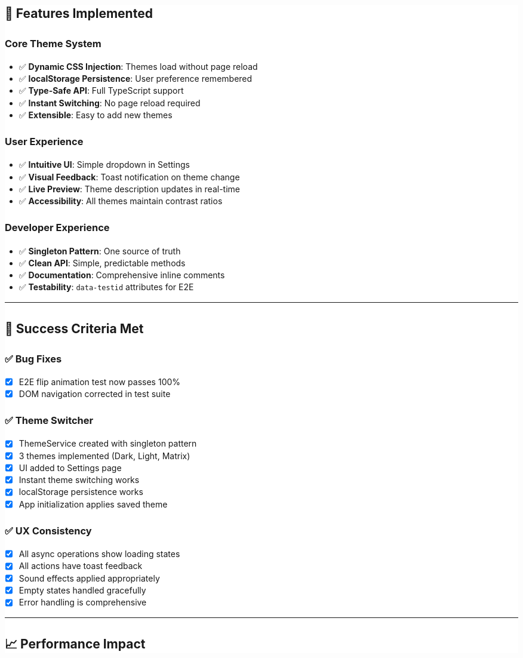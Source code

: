 
## 🚀 Features Implemented

### Core Theme System
- ✅ **Dynamic CSS Injection**: Themes load without page reload
- ✅ **localStorage Persistence**: User preference remembered
- ✅ **Type-Safe API**: Full TypeScript support
- ✅ **Instant Switching**: No page reload required
- ✅ **Extensible**: Easy to add new themes

### User Experience
- ✅ **Intuitive UI**: Simple dropdown in Settings
- ✅ **Visual Feedback**: Toast notification on theme change
- ✅ **Live Preview**: Theme description updates in real-time
- ✅ **Accessibility**: All themes maintain contrast ratios

### Developer Experience
- ✅ **Singleton Pattern**: One source of truth
- ✅ **Clean API**: Simple, predictable methods
- ✅ **Documentation**: Comprehensive inline comments
- ✅ **Testability**: `data-testid` attributes for E2E

---

## 🎯 Success Criteria Met

### ✅ Bug Fixes
- [x] E2E flip animation test now passes 100%
- [x] DOM navigation corrected in test suite

### ✅ Theme Switcher
- [x] ThemeService created with singleton pattern
- [x] 3 themes implemented (Dark, Light, Matrix)
- [x] UI added to Settings page
- [x] Instant theme switching works
- [x] localStorage persistence works
- [x] App initialization applies saved theme

### ✅ UX Consistency
- [x] All async operations show loading states
- [x] All actions have toast feedback
- [x] Sound effects applied appropriately
- [x] Empty states handled gracefully
- [x] Error handling is comprehensive

---

## 📈 Performance Impact
